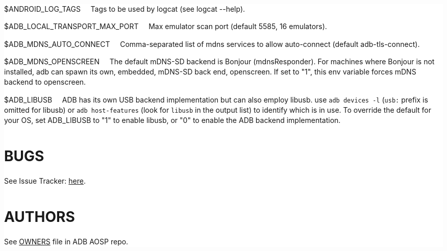 $ANDROID_LOG_TAGS
&nbsp;&nbsp;&nbsp;&nbsp;Tags to be used by logcat (see logcat --help).

$ADB_LOCAL_TRANSPORT_MAX_PORT
&nbsp;&nbsp;&nbsp;&nbsp;Max emulator scan port (default 5585, 16 emulators).

$ADB_MDNS_AUTO_CONNECT
&nbsp;&nbsp;&nbsp;&nbsp;Comma-separated list of mdns services to allow auto-connect (default adb-tls-connect).

$ADB_MDNS_OPENSCREEN
&nbsp;&nbsp;&nbsp;&nbsp;The default mDNS-SD backend is Bonjour (mdnsResponder). For machines where Bonjour is not installed, adb can spawn its own, embedded, mDNS-SD back end, openscreen. If set to "1", this env variable forces mDNS backend to openscreen.

$ADB_LIBUSB
&nbsp;&nbsp;&nbsp;&nbsp;ADB has its own USB backend implementation but can also employ libusb. use `adb devices -l` (`usb:` prefix is omitted for libusb)  or `adb host-features` (look for `libusb` in the output list) to identify which is in use. To override the default for your OS, set ADB_LIBUSB to "1" to enable libusb, or "0" to enable the ADB backend implementation.

# BUGS

See Issue Tracker: [here](https://issuetracker.google.com/issues/new?component=192795&template=1310483).

# AUTHORS

See [OWNERS](../../OWNERS) file in ADB AOSP repo.

